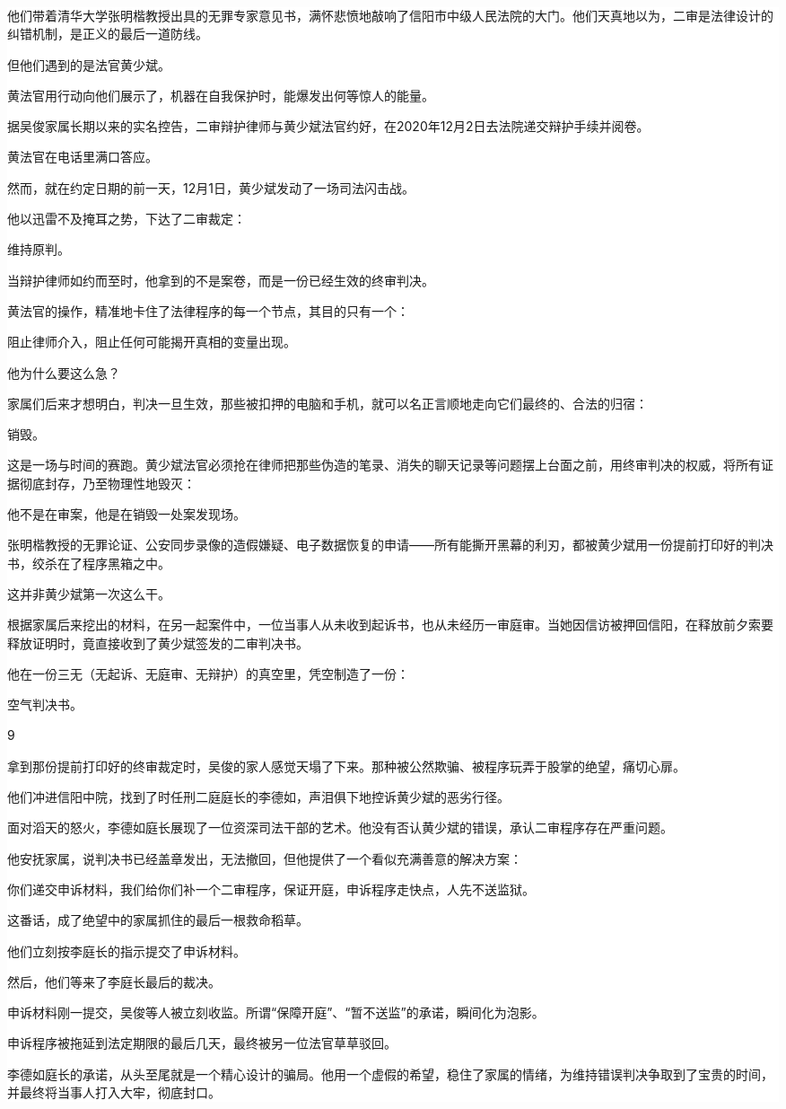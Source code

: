 他们带着清华大学张明楷教授出具的无罪专家意见书，满怀悲愤地敲响了信阳市中级人民法院的大门。他们天真地以为，二审是法律设计的纠错机制，是正义的最后一道防线。

但他们遇到的是法官黄少斌。

黄法官用行动向他们展示了，机器在自我保护时，能爆发出何等惊人的能量。

据吴俊家属长期以来的实名控告，二审辩护律师与黄少斌法官约好，在2020年12月2日去法院递交辩护手续并阅卷。

黄法官在电话里满口答应。

然而，就在约定日期的前一天，12月1日，黄少斌发动了一场司法闪击战。

他以迅雷不及掩耳之势，下达了二审裁定：

维持原判。

当辩护律师如约而至时，他拿到的不是案卷，而是一份已经生效的终审判决。

黄法官的操作，精准地卡住了法律程序的每一个节点，其目的只有一个：

阻止律师介入，阻止任何可能揭开真相的变量出现。

他为什么要这么急？

家属们后来才想明白，判决一旦生效，那些被扣押的电脑和手机，就可以名正言顺地走向它们最终的、合法的归宿：

销毁。

这是一场与时间的赛跑。黄少斌法官必须抢在律师把那些伪造的笔录、消失的聊天记录等问题摆上台面之前，用终审判决的权威，将所有证据彻底封存，乃至物理性地毁灭：

他不是在审案，他是在销毁一处案发现场。

张明楷教授的无罪论证、公安同步录像的造假嫌疑、电子数据恢复的申请——所有能撕开黑幕的利刃，都被黄少斌用一份提前打印好的判决书，绞杀在了程序黑箱之中。

这并非黄少斌第一次这么干。

根据家属后来挖出的材料，在另一起案件中，一位当事人从未收到起诉书，也从未经历一审庭审。当她因信访被押回信阳，在释放前夕索要释放证明时，竟直接收到了黄少斌签发的二审判决书。

他在一份三无（无起诉、无庭审、无辩护）的真空里，凭空制造了一份：

空气判决书。

9

拿到那份提前打印好的终审裁定时，吴俊的家人感觉天塌了下来。那种被公然欺骗、被程序玩弄于股掌的绝望，痛切心扉。

他们冲进信阳中院，找到了时任刑二庭庭长的李德如，声泪俱下地控诉黄少斌的恶劣行径。

面对滔天的怒火，李德如庭长展现了一位资深司法干部的艺术。他没有否认黄少斌的错误，承认二审程序存在严重问题。

他安抚家属，说判决书已经盖章发出，无法撤回，但他提供了一个看似充满善意的解决方案：

你们递交申诉材料，我们给你们补一个二审程序，保证开庭，申诉程序走快点，人先不送监狱。

这番话，成了绝望中的家属抓住的最后一根救命稻草。

他们立刻按李庭长的指示提交了申诉材料。

然后，他们等来了李庭长最后的裁决。

申诉材料刚一提交，吴俊等人被立刻收监。所谓“保障开庭”、“暂不送监”的承诺，瞬间化为泡影。

申诉程序被拖延到法定期限的最后几天，最终被另一位法官草草驳回。

李德如庭长的承诺，从头至尾就是一个精心设计的骗局。他用一个虚假的希望，稳住了家属的情绪，为维持错误判决争取到了宝贵的时间，并最终将当事人打入大牢，彻底封口。
